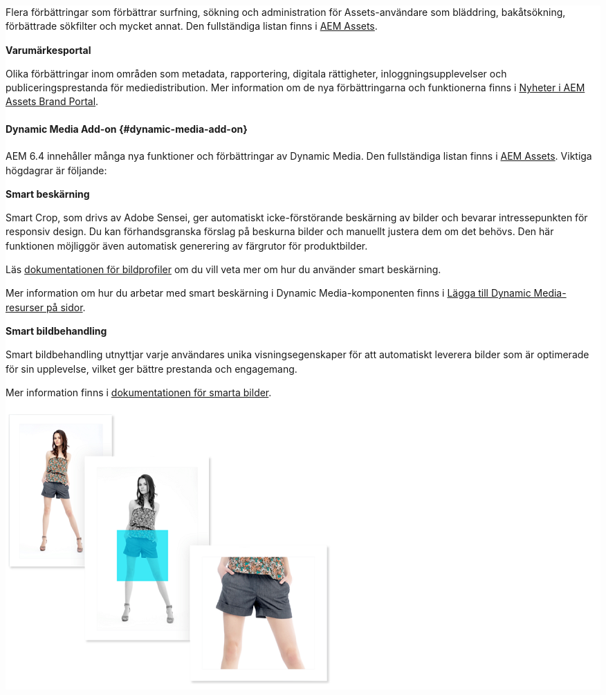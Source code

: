Flera förbättringar som förbättrar surfning, sökning och administration för Assets-användare som bläddring, bakåtsökning, förbättrade sökfilter och mycket annat. Den fullständiga listan finns i [AEM Assets](assets.md).

**Varumärkesportal**

Olika förbättringar inom områden som metadata, rapportering, digitala rättigheter, inloggningsupplevelser och publiceringsprestanda för mediedistribution. Mer information om de nya förbättringarna och funktionerna finns i [Nyheter i AEM Assets Brand Portal](https://docs.adobe.com/content/help/en/experience-manager-brand-portal/using/introduction/whats-new.html).

#### Dynamic Media Add-on {#dynamic-media-add-on}

AEM 6.4 innehåller många nya funktioner och förbättringar av Dynamic Media. Den fullständiga listan finns i [AEM Assets](assets.md). Viktiga högdagrar är följande:

**Smart beskärning**

Smart Crop, som drivs av Adobe Sensei, ger automatiskt icke-förstörande beskärning av bilder och bevarar intressepunkten för responsiv design. Du kan förhandsgranska förslag på beskurna bilder och manuellt justera dem om det behövs. Den här funktionen möjliggör även automatisk generering av färgrutor för produktbilder.

Läs [dokumentationen för bildprofiler](/help/assets/image-profiles.md) om du vill veta mer om hur du använder smart beskärning.

Mer information om hur du arbetar med smart beskärning i Dynamic Media-komponenten finns i [Lägga till Dynamic Media-resurser på sidor](/help/assets/adding-dynamic-media-assets-to-pages.md).

**Smart bildbehandling**

Smart bildbehandling utnyttjar varje användares unika visningsegenskaper för att automatiskt leverera bilder som är optimerade för sin upplevelse, vilket ger bättre prestanda och engagemang.

Mer information finns i [dokumentationen för smarta bilder](/help/assets/imaging-faq.md).

![smart_crop](assets/smart_crop.png)
